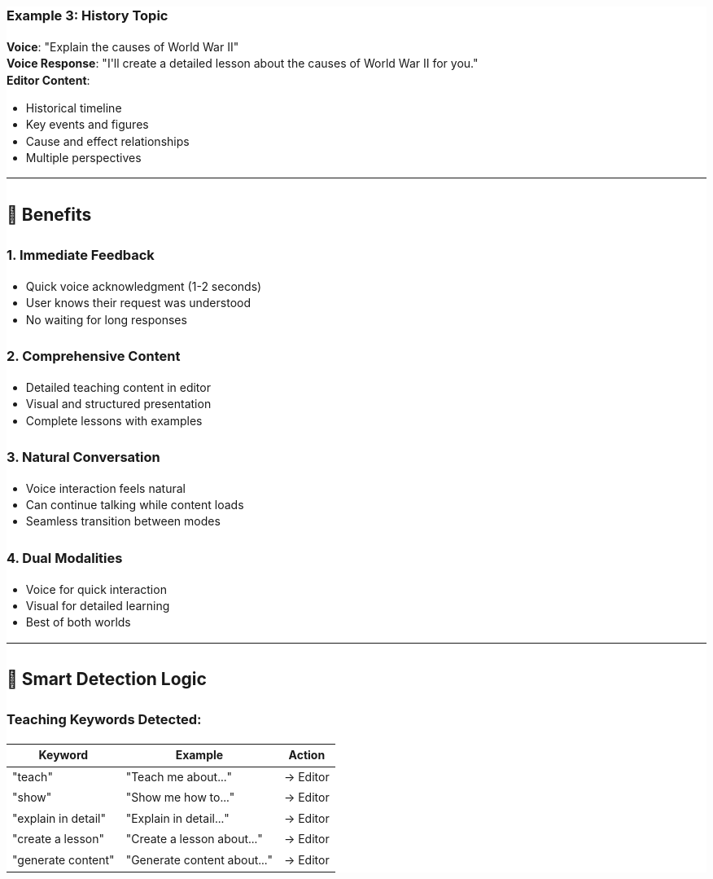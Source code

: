 ### Example 3: History Topic
**Voice**: "Explain the causes of World War II"  
**Voice Response**: "I'll create a detailed lesson about the causes of World War II for you."  
**Editor Content**:
- Historical timeline
- Key events and figures
- Cause and effect relationships
- Multiple perspectives

---

## 🚀 Benefits

### 1. **Immediate Feedback**
- Quick voice acknowledgment (1-2 seconds)
- User knows their request was understood
- No waiting for long responses

### 2. **Comprehensive Content**
- Detailed teaching content in editor
- Visual and structured presentation
- Complete lessons with examples

### 3. **Natural Conversation**
- Voice interaction feels natural
- Can continue talking while content loads
- Seamless transition between modes

### 4. **Dual Modalities**
- Voice for quick interaction
- Visual for detailed learning
- Best of both worlds

---

## 🎯 Smart Detection Logic

### Teaching Keywords Detected:

| Keyword | Example | Action |
|---------|---------|--------|
| "teach" | "Teach me about..." | → Editor |
| "show" | "Show me how to..." | → Editor |
| "explain in detail" | "Explain in detail..." | → Editor |
| "create a lesson" | "Create a lesson about..." | → Editor |
| "generate content" | "Generate content about..." | → Editor |
